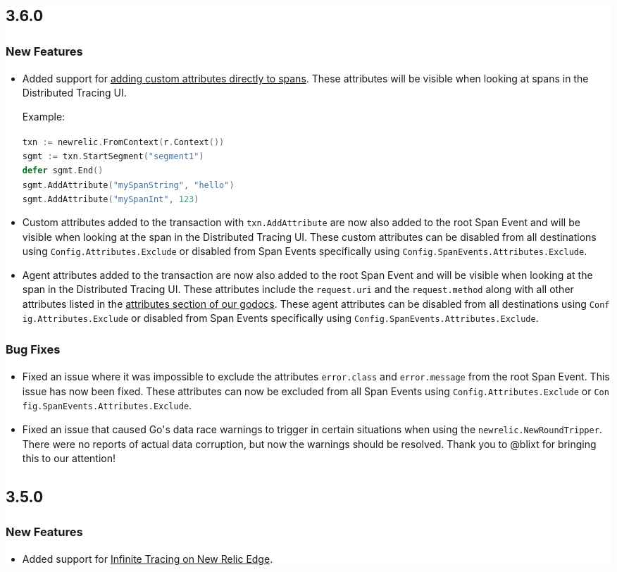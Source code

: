 ## 3.6.0

### New Features

* Added support for [adding custom attributes directly to
  spans](https://godoc.org/github.com/newrelic/go-agent/v3/newrelic#Segment.AddAttribute).
  These attributes will be visible when looking at spans in the Distributed
  Tracing UI.

  Example:
  ```go
  txn := newrelic.FromContext(r.Context())
  sgmt := txn.StartSegment("segment1")
  defer sgmt.End()
  sgmt.AddAttribute("mySpanString", "hello")
  sgmt.AddAttribute("mySpanInt", 123)
  ```

* Custom attributes added to the transaction with `txn.AddAttribute` are now
  also added to the root Span Event and will be visible when looking at the
  span in the Distributed Tracing UI. These custom attributes can be disabled
  from all destinations using `Config.Attributes.Exclude` or disabled from Span
  Events specifically using `Config.SpanEvents.Attributes.Exclude`.

* Agent attributes added to the transaction are now also added to the root Span
  Event and will be visible when looking at the span in the Distributed Tracing
  UI. These attributes include the `request.uri` and the `request.method` along
  with all other attributes listed in the [attributes section of our
  godocs](https://godoc.org/github.com/newrelic/go-agent/v3/newrelic#pkg-constants).
  These agent attributes can be disabled from all destinations using
  `Config.Attributes.Exclude` or disabled from Span Events specifically using
  `Config.SpanEvents.Attributes.Exclude`.

### Bug Fixes

* Fixed an issue where it was impossible to exclude the attributes
  `error.class` and `error.message` from the root Span Event. This issue has
  now been fixed. These attributes can now be excluded from all Span Events
  using `Config.Attributes.Exclude` or `Config.SpanEvents.Attributes.Exclude`.
  
* Fixed an issue that caused Go's data race warnings to trigger in certain situations 
  when using the `newrelic.NewRoundTripper`. There were no reports of actual data corruption, 
  but now the warnings should be resolved. Thank you to @blixt for bringing this to our 
  attention!

## 3.5.0

### New Features

* Added support for [Infinite Tracing on New Relic
  Edge](https://docs.newrelic.com/docs/understand-dependencies/distributed-tracing/enable-configure/enable-distributed-tracing).
